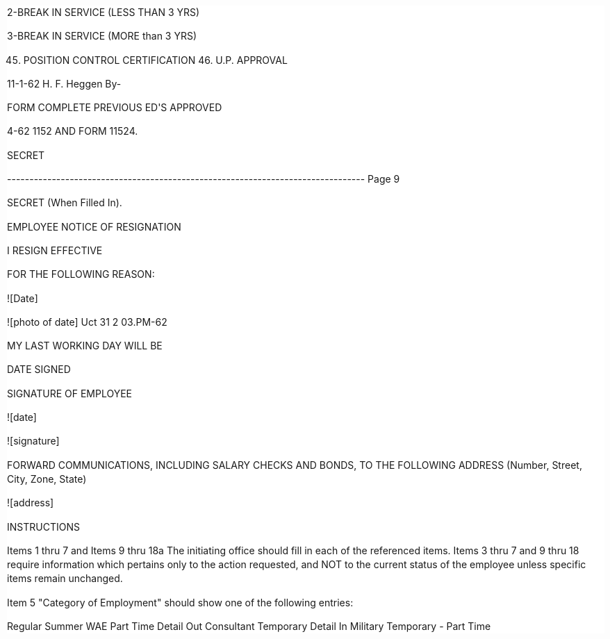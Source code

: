 2-BREAK IN SERVICE (LESS THAN 3 YRS)

3-BREAK IN SERVICE (MORE than 3 YRS)

45. POSITION CONTROL CERTIFICATION 46. U.P. APPROVAL

11-1-62 H. F. Heggen By-

FORM COMPLETE PREVIOUS ED'S APPROVED

4-62 1152 AND FORM 11524.

SECRET


-------------------------------------------------------------------------------- Page 9

SECRET
(When Filled In).

EMPLOYEE NOTICE OF RESIGNATION

I RESIGN EFFECTIVE

FOR THE FOLLOWING REASON:

![Date]

![photo of date] Uct 31 2 03.PM-62

MY LAST WORKING DAY WILL BE

DATE SIGNED

SIGNATURE OF EMPLOYEE

![date]

![signature]

FORWARD COMMUNICATIONS, INCLUDING SALARY CHECKS AND BONDS, TO THE FOLLOWING ADDRESS (Number, Street, City, Zone, State)

![address]

INSTRUCTIONS

Items 1 thru 7
and
Items 9 thru 18a
The initiating office should fill in each of the referenced items.
Items 3 thru 7 and 9 thru 18 require information which pertains only to the action requested, and NOT to the current status of the employee unless specific items remain unchanged.

Item 5
"Category of Employment" should show one of the following entries:

Regular
Summer
WAE
Part Time
Detail Out
Consultant
Temporary
Detail In
Military
Temporary - Part Time
